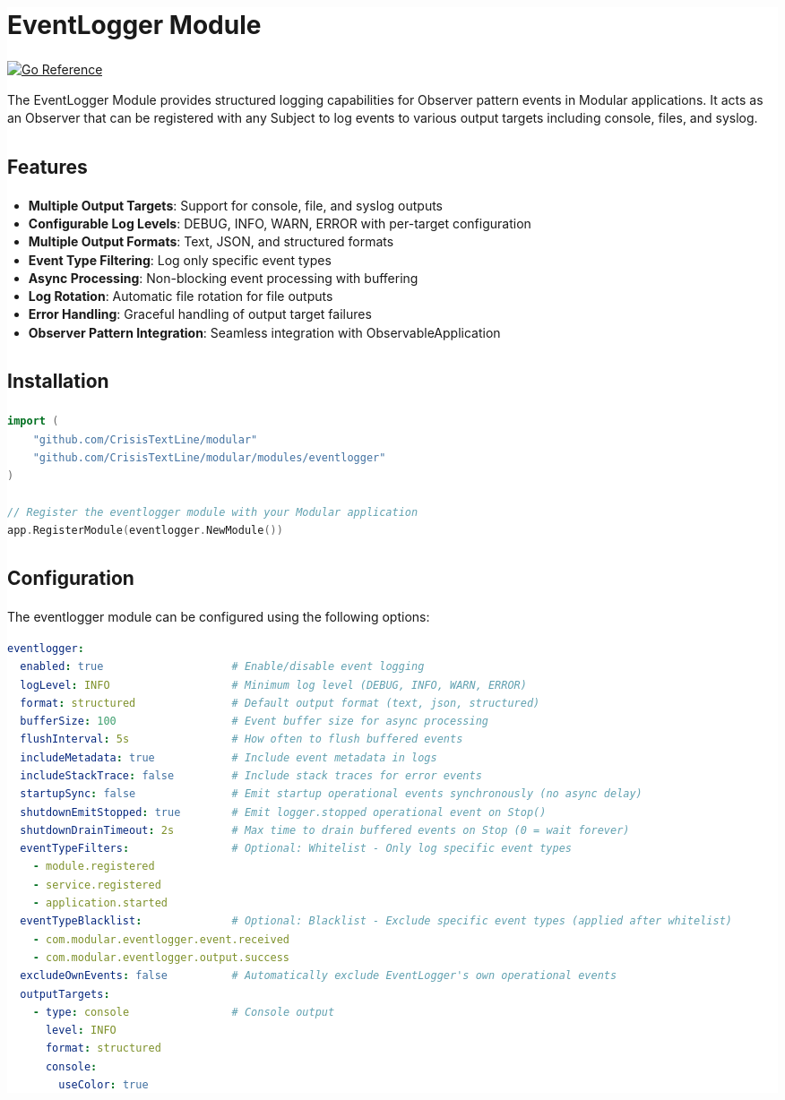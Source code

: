 # EventLogger Module

[![Go Reference](https://pkg.go.dev/badge/github.com/CrisisTextLine/modular/modules/eventlogger.svg)](https://pkg.go.dev/github.com/CrisisTextLine/modular/modules/eventlogger)

The EventLogger Module provides structured logging capabilities for Observer pattern events in Modular applications. It acts as an Observer that can be registered with any Subject to log events to various output targets including console, files, and syslog.

## Features

- **Multiple Output Targets**: Support for console, file, and syslog outputs
- **Configurable Log Levels**: DEBUG, INFO, WARN, ERROR with per-target configuration
- **Multiple Output Formats**: Text, JSON, and structured formats
- **Event Type Filtering**: Log only specific event types
- **Async Processing**: Non-blocking event processing with buffering
- **Log Rotation**: Automatic file rotation for file outputs
- **Error Handling**: Graceful handling of output target failures
- **Observer Pattern Integration**: Seamless integration with ObservableApplication

## Installation

```go
import (
    "github.com/CrisisTextLine/modular"
    "github.com/CrisisTextLine/modular/modules/eventlogger"
)

// Register the eventlogger module with your Modular application
app.RegisterModule(eventlogger.NewModule())
```

## Configuration

The eventlogger module can be configured using the following options:

```yaml
eventlogger:
  enabled: true                    # Enable/disable event logging
  logLevel: INFO                   # Minimum log level (DEBUG, INFO, WARN, ERROR)
  format: structured               # Default output format (text, json, structured)
  bufferSize: 100                  # Event buffer size for async processing
  flushInterval: 5s                # How often to flush buffered events
  includeMetadata: true            # Include event metadata in logs
  includeStackTrace: false         # Include stack traces for error events
  startupSync: false               # Emit startup operational events synchronously (no async delay)
  shutdownEmitStopped: true        # Emit logger.stopped operational event on Stop()
  shutdownDrainTimeout: 2s         # Max time to drain buffered events on Stop (0 = wait forever)
  eventTypeFilters:                # Optional: Whitelist - Only log specific event types
    - module.registered
    - service.registered
    - application.started
  eventTypeBlacklist:              # Optional: Blacklist - Exclude specific event types (applied after whitelist)
    - com.modular.eventlogger.event.received
    - com.modular.eventlogger.output.success
  excludeOwnEvents: false          # Automatically exclude EventLogger's own operational events
  outputTargets:
    - type: console                # Console output
      level: INFO
      format: structured
      console:
        useColor: true
```